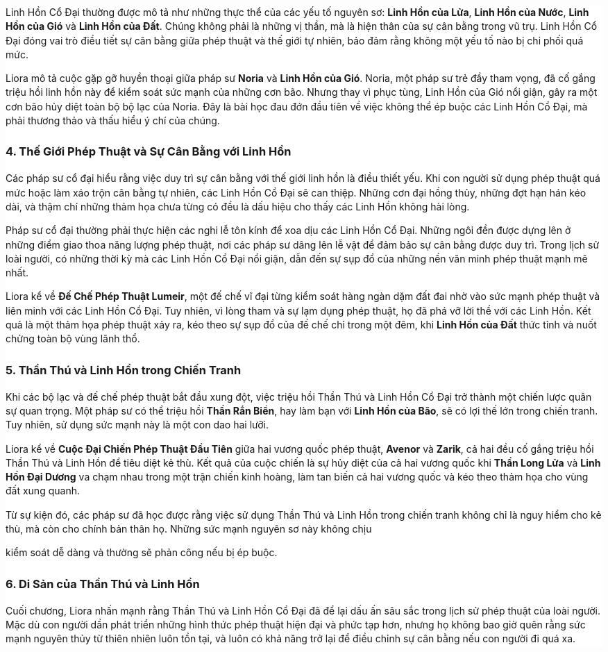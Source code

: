 Linh Hồn Cổ Đại thường được mô tả như những thực thể của các yếu tố nguyên sơ: **Linh Hồn của Lửa**, **Linh Hồn của Nước**, **Linh Hồn của Gió** và **Linh Hồn của Đất**. Chúng không phải là những vị thần, mà là hiện thân của sự cân bằng trong vũ trụ. Linh Hồn Cổ Đại đóng vai trò điều tiết sự cân bằng giữa phép thuật và thế giới tự nhiên, bảo đảm rằng không một yếu tố nào bị chi phối quá mức.

Liora mô tả cuộc gặp gỡ huyền thoại giữa pháp sư **Noria** và **Linh Hồn của Gió**. Noria, một pháp sư trẻ đầy tham vọng, đã cố gắng triệu hồi linh hồn này để kiểm soát sức mạnh của những cơn bão. Nhưng thay vì phục tùng, Linh Hồn của Gió nổi giận, gây ra một cơn bão hủy diệt toàn bộ bộ lạc của Noria. Đây là bài học đau đớn đầu tiên về việc không thể ép buộc các Linh Hồn Cổ Đại, mà phải thương thảo và thấu hiểu ý chí của chúng.

### **4. Thế Giới Phép Thuật và Sự Cân Bằng với Linh Hồn**

Các pháp sư cổ đại hiểu rằng việc duy trì sự cân bằng với thế giới linh hồn là điều thiết yếu. Khi con người sử dụng phép thuật quá mức hoặc làm xáo trộn cân bằng tự nhiên, các Linh Hồn Cổ Đại sẽ can thiệp. Những cơn đại hồng thủy, những đợt hạn hán kéo dài, và thậm chí những thảm họa chưa từng có đều là dấu hiệu cho thấy các Linh Hồn không hài lòng.

Pháp sư cổ đại thường phải thực hiện các nghi lễ tôn kính để xoa dịu các Linh Hồn Cổ Đại. Những ngôi đền được dựng lên ở những điểm giao thoa năng lượng phép thuật, nơi các pháp sư dâng lên lễ vật để đảm bảo sự cân bằng được duy trì. Trong lịch sử loài người, có những thời kỳ mà các Linh Hồn Cổ Đại nổi giận, dẫn đến sự sụp đổ của những nền văn minh phép thuật mạnh mẽ nhất.

Liora kể về **Đế Chế Phép Thuật Lumeir**, một đế chế vĩ đại từng kiểm soát hàng ngàn dặm đất đai nhờ vào sức mạnh phép thuật và liên minh với các Linh Hồn Cổ Đại. Tuy nhiên, vì lòng tham và sự lạm dụng phép thuật, họ đã phá vỡ lời thề với các Linh Hồn. Kết quả là một thảm họa phép thuật xảy ra, kéo theo sự sụp đổ của đế chế chỉ trong một đêm, khi **Linh Hồn của Đất** thức tỉnh và nuốt chửng toàn bộ vùng lãnh thổ.

### **5. Thần Thú và Linh Hồn trong Chiến Tranh**

Khi các bộ lạc và đế chế phép thuật bắt đầu xung đột, việc triệu hồi Thần Thú và Linh Hồn Cổ Đại trở thành một chiến lược quân sự quan trọng. Một pháp sư có thể triệu hồi **Thần Rắn Biển**, hay làm bạn với **Linh Hồn của Bão**, sẽ có lợi thế lớn trong chiến tranh. Tuy nhiên, sử dụng sức mạnh này là một con dao hai lưỡi.

Liora kể về **Cuộc Đại Chiến Phép Thuật Đầu Tiên** giữa hai vương quốc phép thuật, **Avenor** và **Zarik**, cả hai đều cố gắng triệu hồi Thần Thú và Linh Hồn để tiêu diệt kẻ thù. Kết quả của cuộc chiến là sự hủy diệt của cả hai vương quốc khi **Thần Long Lửa** và **Linh Hồn Đại Dương** va chạm nhau trong một trận chiến kinh hoàng, làm tan biến cả hai vương quốc và kéo theo thảm họa cho vùng đất xung quanh.

Từ sự kiện đó, các pháp sư đã học được rằng việc sử dụng Thần Thú và Linh Hồn trong chiến tranh không chỉ là nguy hiểm cho kẻ thù, mà còn cho chính bản thân họ. Những sức mạnh nguyên sơ này không chịu

 kiểm soát dễ dàng và thường sẽ phản công nếu bị ép buộc.

### **6. Di Sản của Thần Thú và Linh Hồn**

Cuối chương, Liora nhấn mạnh rằng Thần Thú và Linh Hồn Cổ Đại đã để lại dấu ấn sâu sắc trong lịch sử phép thuật của loài người. Mặc dù con người dần phát triển những hình thức phép thuật hiện đại và phức tạp hơn, nhưng họ không bao giờ quên rằng sức mạnh nguyên thủy từ thiên nhiên luôn tồn tại, và luôn có khả năng trở lại để điều chỉnh sự cân bằng nếu con người đi quá xa.
